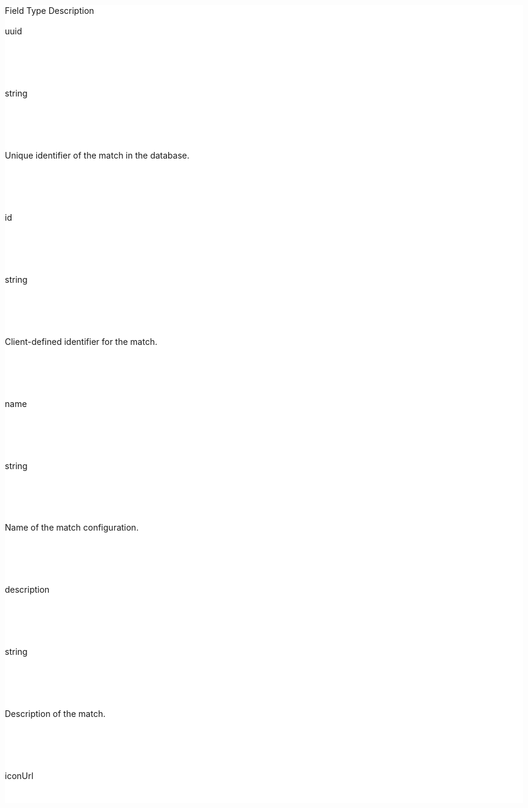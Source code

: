 Field
Type
Description

uuid

 

 

string

 

 

Unique identifier of the match in the database.

 

 

id

 

 

string

 

 

Client-defined identifier for the match.

 

 

name

 

 

string

 

 

Name of the match configuration.

 

 

description

 

 

string

 

 

Description of the match.

 

 

iconUrl

 